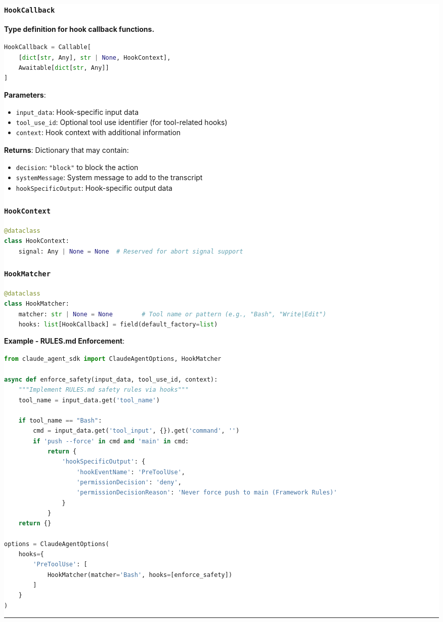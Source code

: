 ### `HookCallback`

**Type definition for hook callback functions.**

```python
HookCallback = Callable[
    [dict[str, Any], str | None, HookContext],
    Awaitable[dict[str, Any]]
]
```

**Parameters**:
- `input_data`: Hook-specific input data
- `tool_use_id`: Optional tool use identifier (for tool-related hooks)
- `context`: Hook context with additional information

**Returns**: Dictionary that may contain:
- `decision`: `"block"` to block the action
- `systemMessage`: System message to add to the transcript
- `hookSpecificOutput`: Hook-specific output data

### `HookContext`

```python
@dataclass
class HookContext:
    signal: Any | None = None  # Reserved for abort signal support
```

### `HookMatcher`

```python
@dataclass
class HookMatcher:
    matcher: str | None = None        # Tool name or pattern (e.g., "Bash", "Write|Edit")
    hooks: list[HookCallback] = field(default_factory=list)
```

**Example - RULES.md Enforcement**:
```python
from claude_agent_sdk import ClaudeAgentOptions, HookMatcher

async def enforce_safety(input_data, tool_use_id, context):
    """Implement RULES.md safety rules via hooks"""
    tool_name = input_data.get('tool_name')

    if tool_name == "Bash":
        cmd = input_data.get('tool_input', {}).get('command', '')
        if 'push --force' in cmd and 'main' in cmd:
            return {
                'hookSpecificOutput': {
                    'hookEventName': 'PreToolUse',
                    'permissionDecision': 'deny',
                    'permissionDecisionReason': 'Never force push to main (Framework Rules)'
                }
            }
    return {}

options = ClaudeAgentOptions(
    hooks={
        'PreToolUse': [
            HookMatcher(matcher='Bash', hooks=[enforce_safety])
        ]
    }
)
```

---